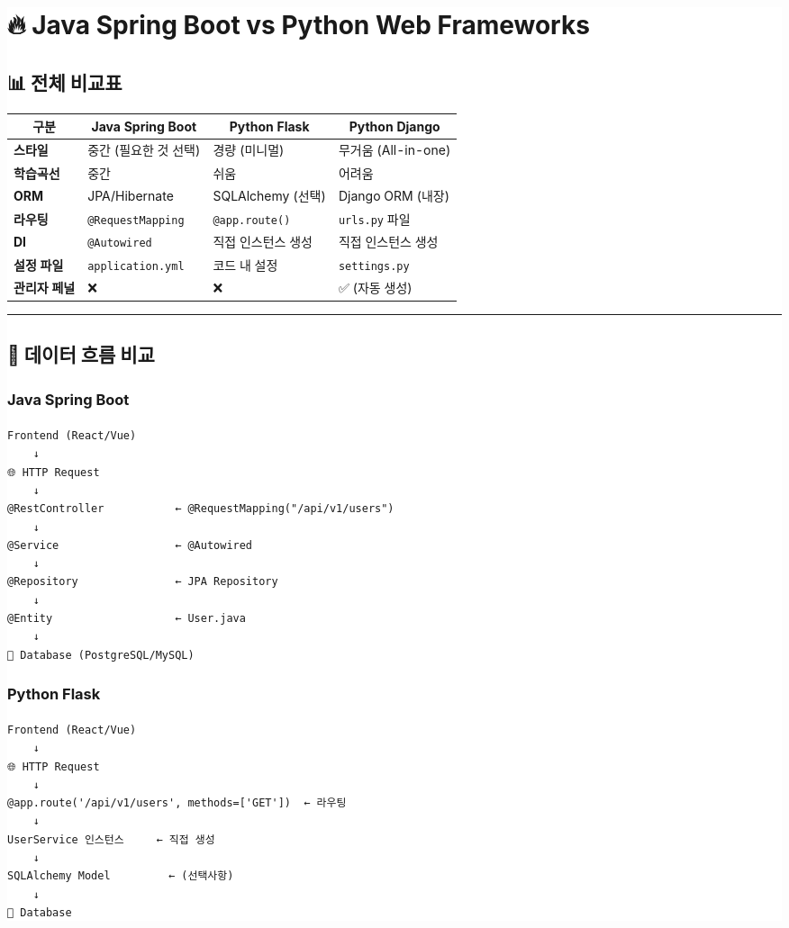 # 🔥 Java Spring Boot vs Python Web Frameworks

## 📊 전체 비교표

| 구분 | Java Spring Boot | Python Flask | Python Django |
|------|------------------|--------------|---------------|
| **스타일** | 중간 (필요한 것 선택) | 경량 (미니멀) | 무거움 (All-in-one) |
| **학습곡선** | 중간 | 쉬움 | 어려움 |
| **ORM** | JPA/Hibernate | SQLAlchemy (선택) | Django ORM (내장) |
| **라우팅** | `@RequestMapping` | `@app.route()` | `urls.py` 파일 |
| **DI** | `@Autowired` | 직접 인스턴스 생성 | 직접 인스턴스 생성 |
| **설정 파일** | `application.yml` | 코드 내 설정 | `settings.py` |
| **관리자 페널** | ❌ | ❌ | ✅ (자동 생성) |

---

## 🔄 데이터 흐름 비교

### Java Spring Boot
```
Frontend (React/Vue)
    ↓
🌐 HTTP Request
    ↓
@RestController           ← @RequestMapping("/api/v1/users")
    ↓
@Service                  ← @Autowired
    ↓
@Repository               ← JPA Repository
    ↓
@Entity                   ← User.java
    ↓
💾 Database (PostgreSQL/MySQL)
```

### Python Flask
```
Frontend (React/Vue)
    ↓
🌐 HTTP Request
    ↓
@app.route('/api/v1/users', methods=['GET'])  ← 라우팅
    ↓
UserService 인스턴스     ← 직접 생성
    ↓
SQLAlchemy Model         ← (선택사항)
    ↓
💾 Database
```
